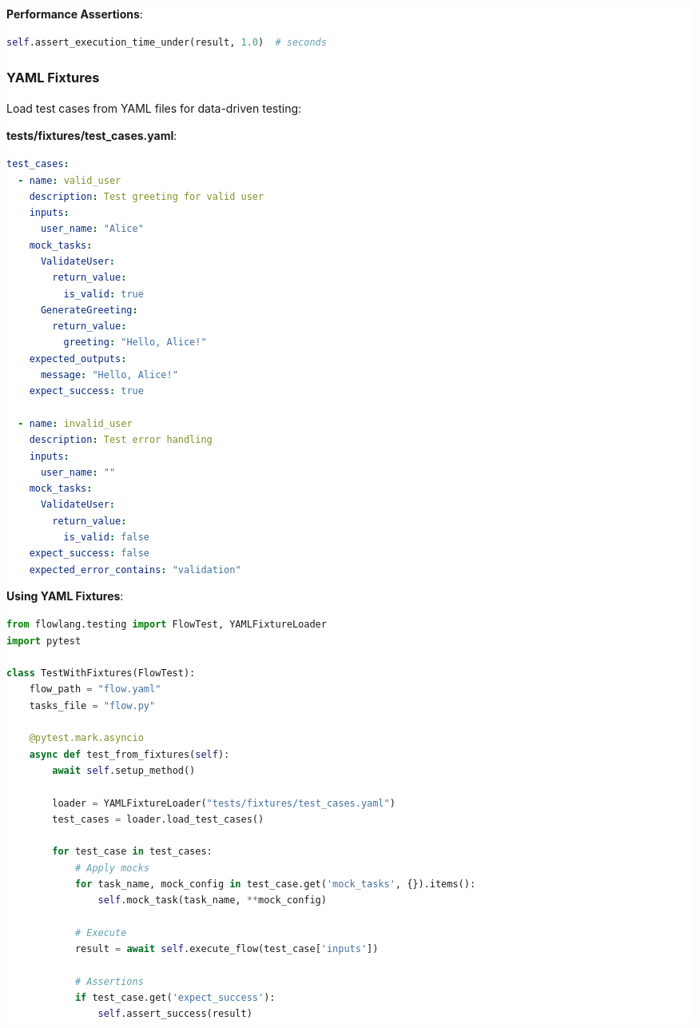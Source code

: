 **Performance Assertions**:
```python
self.assert_execution_time_under(result, 1.0)  # seconds
```

### YAML Fixtures

Load test cases from YAML files for data-driven testing:

**tests/fixtures/test_cases.yaml**:
```yaml
test_cases:
  - name: valid_user
    description: Test greeting for valid user
    inputs:
      user_name: "Alice"
    mock_tasks:
      ValidateUser:
        return_value:
          is_valid: true
      GenerateGreeting:
        return_value:
          greeting: "Hello, Alice!"
    expected_outputs:
      message: "Hello, Alice!"
    expect_success: true

  - name: invalid_user
    description: Test error handling
    inputs:
      user_name: ""
    mock_tasks:
      ValidateUser:
        return_value:
          is_valid: false
    expect_success: false
    expected_error_contains: "validation"
```

**Using YAML Fixtures**:
```python
from flowlang.testing import FlowTest, YAMLFixtureLoader
import pytest

class TestWithFixtures(FlowTest):
    flow_path = "flow.yaml"
    tasks_file = "flow.py"

    @pytest.mark.asyncio
    async def test_from_fixtures(self):
        await self.setup_method()

        loader = YAMLFixtureLoader("tests/fixtures/test_cases.yaml")
        test_cases = loader.load_test_cases()

        for test_case in test_cases:
            # Apply mocks
            for task_name, mock_config in test_case.get('mock_tasks', {}).items():
                self.mock_task(task_name, **mock_config)

            # Execute
            result = await self.execute_flow(test_case['inputs'])

            # Assertions
            if test_case.get('expect_success'):
                self.assert_success(result)
```